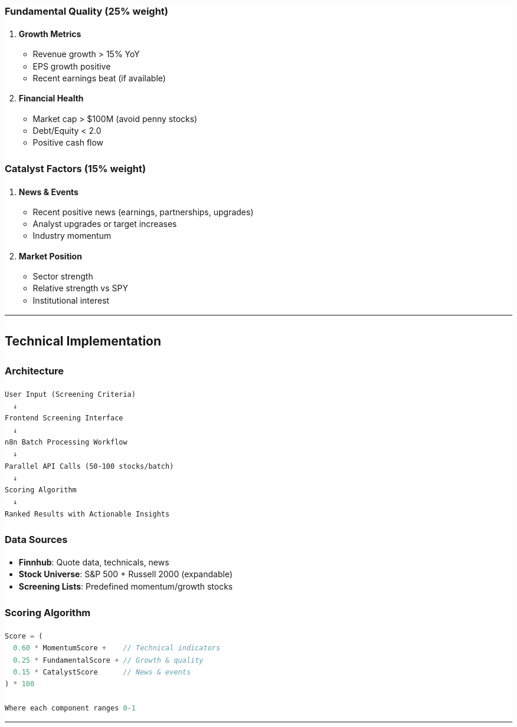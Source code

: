 ### **Fundamental Quality** (25% weight)
1. **Growth Metrics**
   - Revenue growth > 15% YoY
   - EPS growth positive
   - Recent earnings beat (if available)

2. **Financial Health**
   - Market cap > $100M (avoid penny stocks)
   - Debt/Equity < 2.0
   - Positive cash flow

### **Catalyst Factors** (15% weight)
1. **News & Events**
   - Recent positive news (earnings, partnerships, upgrades)
   - Analyst upgrades or target increases
   - Industry momentum

2. **Market Position**
   - Sector strength
   - Relative strength vs SPY
   - Institutional interest

---

## Technical Implementation

### **Architecture**
```
User Input (Screening Criteria)
  ↓
Frontend Screening Interface  
  ↓
n8n Batch Processing Workflow
  ↓
Parallel API Calls (50-100 stocks/batch)
  ↓ 
Scoring Algorithm
  ↓
Ranked Results with Actionable Insights
```

### **Data Sources**
- **Finnhub**: Quote data, technicals, news
- **Stock Universe**: S&P 500 + Russell 2000 (expandable)
- **Screening Lists**: Predefined momentum/growth stocks

### **Scoring Algorithm**
```javascript
Score = (
  0.60 * MomentumScore +    // Technical indicators
  0.25 * FundamentalScore + // Growth & quality
  0.15 * CatalystScore      // News & events
) * 100

Where each component ranges 0-1
```

---
